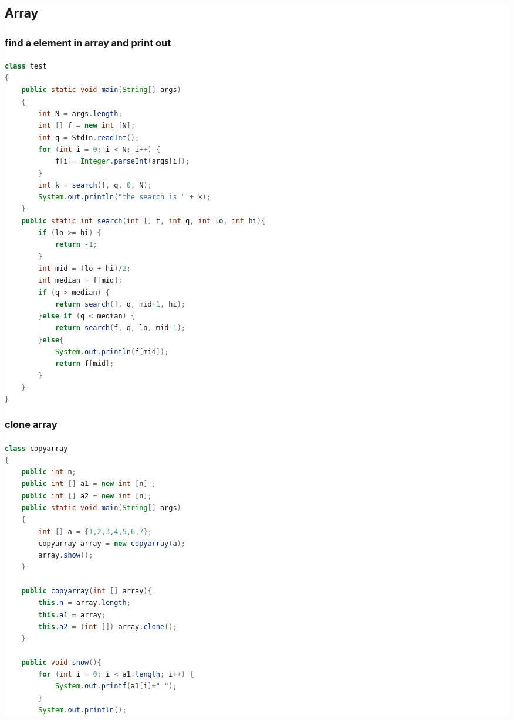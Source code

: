 Array
-----

### find a element in array and print out

``` {.java results="output" classname="test"}
class test
{
    public static void main(String[] args)
    {
        int N = args.length;
        int [] f = new int [N];   
        int q = StdIn.readInt();
        for (int i = 0; i < N; i++) {
            f[i]= Integer.parseInt(args[i]);
        }
        int k = search(f, q, 0, N);
        System.out.println("the search is " + k);
    }
    public static int search(int [] f, int q, int lo, int hi){
        if (lo >= hi) {
            return -1;
        }
        int mid = (lo + hi)/2;    
        int median = f[mid];
        if (q > median) {
            return search(f, q, mid+1, hi);
        }else if (q < median) {
            return search(f, q, lo, mid-1);
        }else{
            System.out.println(f[mid]);
            return f[mid];
        }
    }
}

```

### clone array

``` {.java classname="copyarray" results="output"}
class copyarray
{
    public int n;  
    public int [] a1 = new int [n] ;
    public int [] a2 = new int [n];
    public static void main(String[] args)
    {
        int [] a = {1,2,3,4,5,6,7};
        copyarray array = new copyarray(a);
        array.show();
    }

    public copyarray(int [] array){
        this.n = array.length;
        this.a1 = array;
        this.a2 = (int []) array.clone();
    }

    public void show(){
        for (int i = 0; i < a1.length; i++) {
            System.out.printf(a1[i]+" ");
        }
        System.out.println();
```